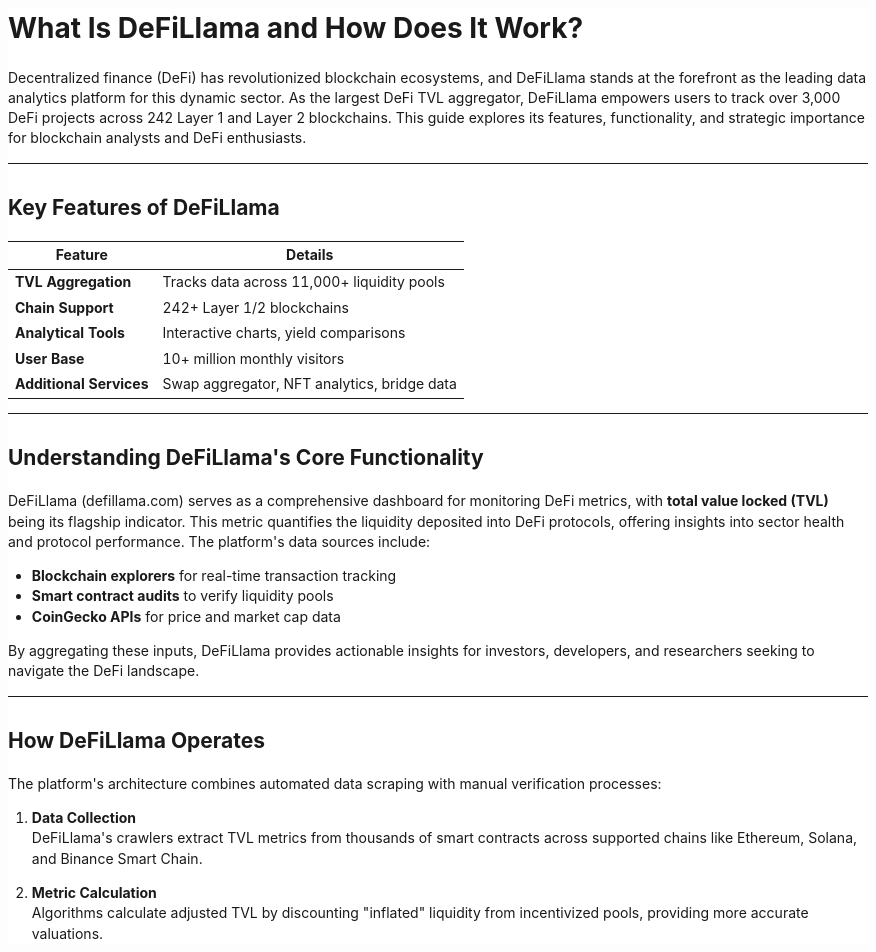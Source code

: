 # What Is DeFiLlama and How Does It Work?

Decentralized finance (DeFi) has revolutionized blockchain ecosystems, and DeFiLlama stands at the forefront as the leading data analytics platform for this dynamic sector. As the largest DeFi TVL aggregator, DeFiLlama empowers users to track over 3,000 DeFi projects across 242 Layer 1 and Layer 2 blockchains. This guide explores its features, functionality, and strategic importance for blockchain analysts and DeFi enthusiasts.

---

## Key Features of DeFiLlama

| Feature                | Details                                      |
|------------------------|----------------------------------------------|
| **TVL Aggregation**     | Tracks data across 11,000+ liquidity pools   |
| **Chain Support**       | 242+ Layer 1/2 blockchains                   |
| **Analytical Tools**    | Interactive charts, yield comparisons        |
| **User Base**           | 10+ million monthly visitors                 |
| **Additional Services** | Swap aggregator, NFT analytics, bridge data  |

---

## Understanding DeFiLlama's Core Functionality

DeFiLlama (defillama.com) serves as a comprehensive dashboard for monitoring DeFi metrics, with **total value locked (TVL)** being its flagship indicator. This metric quantifies the liquidity deposited into DeFi protocols, offering insights into sector health and protocol performance. The platform's data sources include:

- **Blockchain explorers** for real-time transaction tracking
- **Smart contract audits** to verify liquidity pools
- **CoinGecko APIs** for price and market cap data

By aggregating these inputs, DeFiLlama provides actionable insights for investors, developers, and researchers seeking to navigate the DeFi landscape.

---

## How DeFiLlama Operates

The platform's architecture combines automated data scraping with manual verification processes:

1. **Data Collection**  
   DeFiLlama's crawlers extract TVL metrics from thousands of smart contracts across supported chains like Ethereum, Solana, and Binance Smart Chain.

2. **Metric Calculation**  
   Algorithms calculate adjusted TVL by discounting "inflated" liquidity from incentivized pools, providing more accurate valuations.
